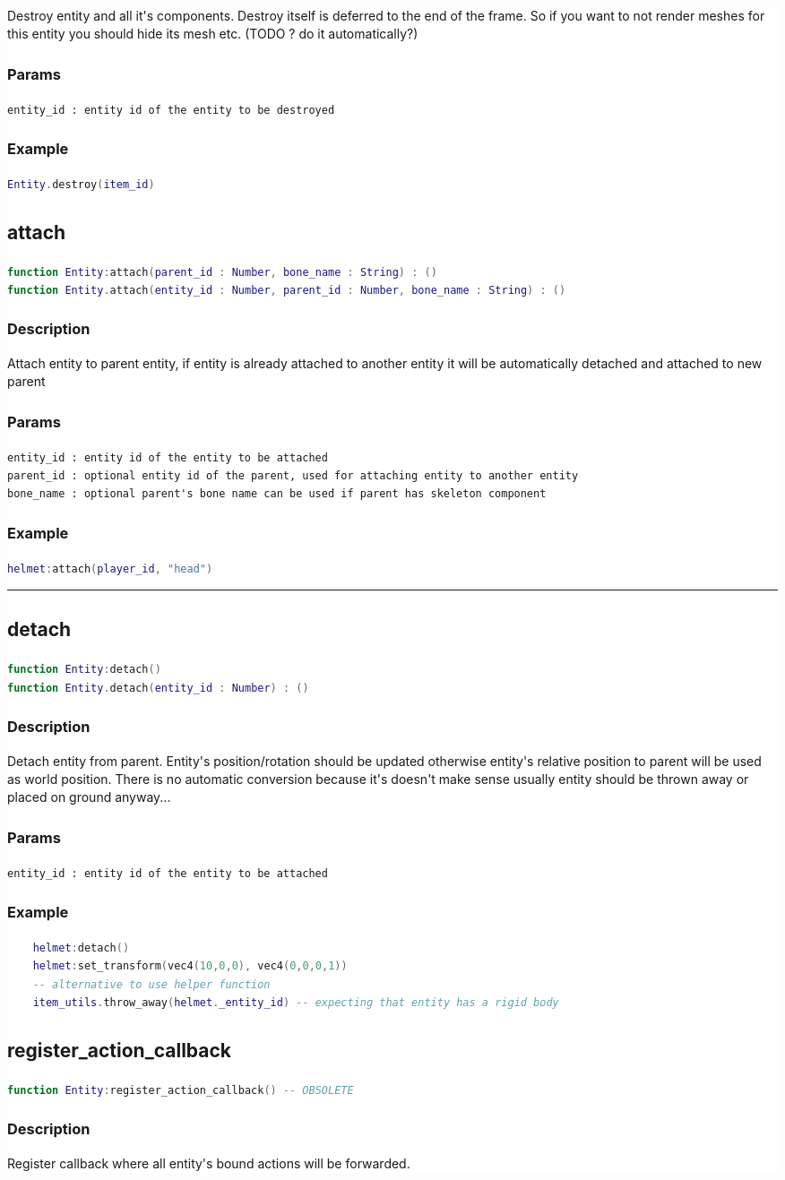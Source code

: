 Destroy entity and all it's components. Destroy itself is deferred to the end of the frame. So if you want to not render meshes for this entity you should hide its mesh etc. (TODO ? do it automatically?)

### Params

	entity_id : entity id of the entity to be destroyed
	
### Example
```Lua
Entity.destroy(item_id)
```
## attach
```Lua
function Entity:attach(parent_id : Number, bone_name : String) : ()
function Entity.attach(entity_id : Number, parent_id : Number, bone_name : String) : ()
```
### Description

Attach entity to parent entity, if entity is already attached to another entity it will be automatically detached and attached to new parent

### Params

	entity_id : entity id of the entity to be attached
	parent_id : optional entity id of the parent, used for attaching entity to another entity
	bone_name : optional parent's bone name can be used if parent has skeleton component
	
### Example
```Lua
helmet:attach(player_id, "head")
```
---
## detach
```Lua
function Entity:detach()
function Entity.detach(entity_id : Number) : ()
```
### Description

Detach entity from parent. Entity's position/rotation should be updated otherwise entity's relative position to parent will be used as world position. There is no automatic conversion because it's doesn't make sense usually entity should be thrown away or placed on ground anyway...

### Params

	entity_id : entity id of the entity to be attached
	
### Example
```Lua
	helmet:detach()
	helmet:set_transform(vec4(10,0,0), vec4(0,0,0,1))
	-- alternative to use helper function
	item_utils.throw_away(helmet._entity_id) -- expecting that entity has a rigid body
```
## register_action_callback
```Lua
function Entity:register_action_callback() -- OBSOLETE
```
### Description
Register callback where all entity's bound actions will be forwarded.
